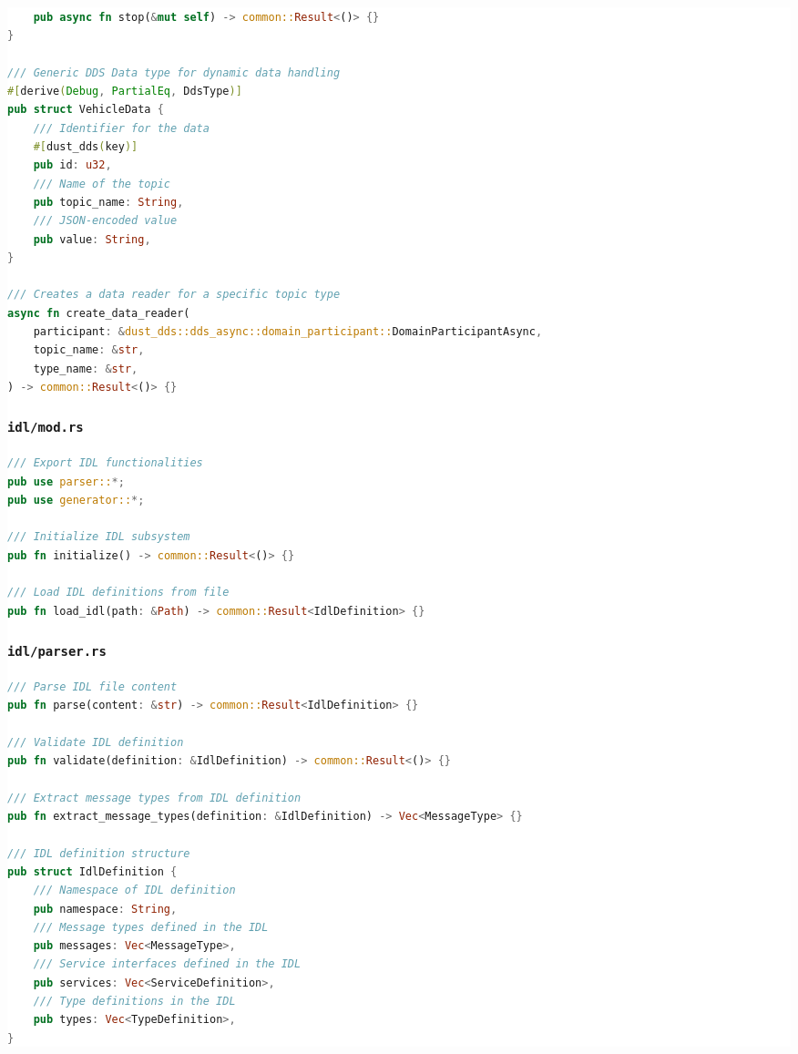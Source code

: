```rust
    pub async fn stop(&mut self) -> common::Result<()> {}
}

/// Generic DDS Data type for dynamic data handling
#[derive(Debug, PartialEq, DdsType)]
pub struct VehicleData {
    /// Identifier for the data
    #[dust_dds(key)]
    pub id: u32,
    /// Name of the topic
    pub topic_name: String,
    /// JSON-encoded value
    pub value: String,
}

/// Creates a data reader for a specific topic type
async fn create_data_reader(
    participant: &dust_dds::dds_async::domain_participant::DomainParticipantAsync,
    topic_name: &str,
    type_name: &str,
) -> common::Result<()> {}
```

### `idl/mod.rs`

```rust
/// Export IDL functionalities
pub use parser::*;
pub use generator::*;

/// Initialize IDL subsystem
pub fn initialize() -> common::Result<()> {}

/// Load IDL definitions from file
pub fn load_idl(path: &Path) -> common::Result<IdlDefinition> {}
```

### `idl/parser.rs`

```rust
/// Parse IDL file content
pub fn parse(content: &str) -> common::Result<IdlDefinition> {}

/// Validate IDL definition
pub fn validate(definition: &IdlDefinition) -> common::Result<()> {}

/// Extract message types from IDL definition
pub fn extract_message_types(definition: &IdlDefinition) -> Vec<MessageType> {}

/// IDL definition structure
pub struct IdlDefinition {
    /// Namespace of IDL definition
    pub namespace: String,
    /// Message types defined in the IDL
    pub messages: Vec<MessageType>,
    /// Service interfaces defined in the IDL
    pub services: Vec<ServiceDefinition>,
    /// Type definitions in the IDL
    pub types: Vec<TypeDefinition>,
}
```
